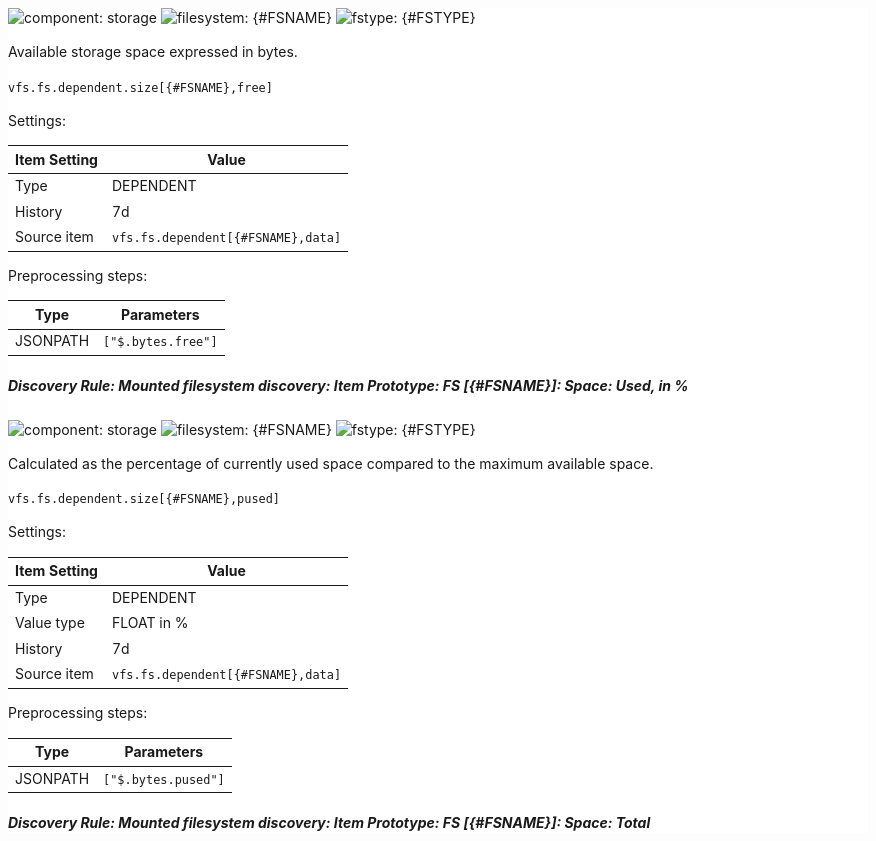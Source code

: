 ![component: storage](https://img.shields.io/badge/component-storage-00c9bf) ![filesystem: {#FSNAME}](https://img.shields.io/badge/filesystem-{#FSNAME}-00c9bf) ![fstype: {#FSTYPE}](https://img.shields.io/badge/fstype-{#FSTYPE}-00c9bf)

Available storage space expressed in bytes.

```console
vfs.fs.dependent.size[{#FSNAME},free]
```

Settings:

| Item Setting | Value |
| ------------ | ----- |
| Type | DEPENDENT |
| History | 7d |
| Source item | `vfs.fs.dependent[{#FSNAME},data]` |

Preprocessing steps:

| Type | Parameters |
| ---- | ---------- |
| JSONPATH | `["$.bytes.free"]` |

##### Discovery Rule: Mounted filesystem discovery: Item Prototype: FS [{#FSNAME}]: Space: Used, in %

![component: storage](https://img.shields.io/badge/component-storage-00c9bf) ![filesystem: {#FSNAME}](https://img.shields.io/badge/filesystem-{#FSNAME}-00c9bf) ![fstype: {#FSTYPE}](https://img.shields.io/badge/fstype-{#FSTYPE}-00c9bf)

Calculated as the percentage of currently used space compared to the maximum available space.

```console
vfs.fs.dependent.size[{#FSNAME},pused]
```

Settings:

| Item Setting | Value |
| ------------ | ----- |
| Type | DEPENDENT |
| Value type | FLOAT in % |
| History | 7d |
| Source item | `vfs.fs.dependent[{#FSNAME},data]` |

Preprocessing steps:

| Type | Parameters |
| ---- | ---------- |
| JSONPATH | `["$.bytes.pused"]` |

##### Discovery Rule: Mounted filesystem discovery: Item Prototype: FS [{#FSNAME}]: Space: Total
